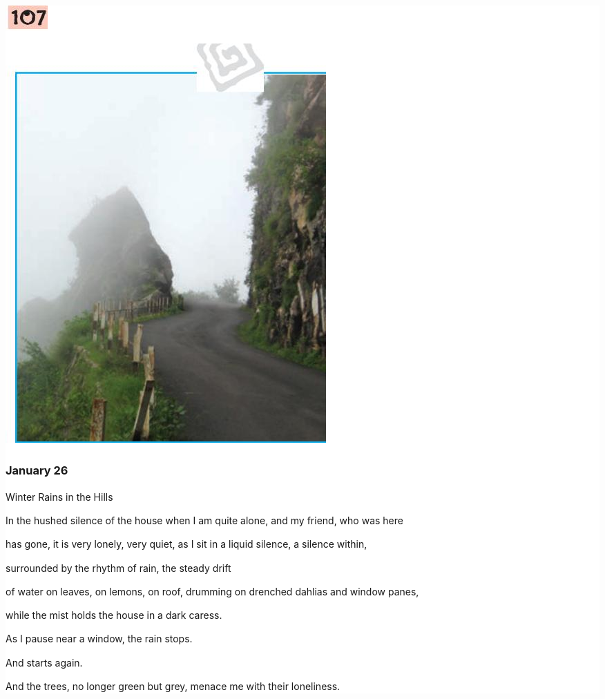 ![](_page_5_Picture_15.jpeg)

![](_page_6_Picture_0.jpeg)

### January 26

Winter Rains in the Hills

In the hushed silence of the house when I am quite alone, and my friend, who was here

has gone, it is very lonely, very quiet, as I sit in a liquid silence, a silence within,

surrounded by the rhythm of rain, the steady drift

of water on leaves, on lemons, on roof, drumming on drenched dahlias and window panes,

while the mist holds the house in a dark caress.

As I pause near a window, the rain stops.

And starts again.

And the trees, no longer green but grey, menace me with their loneliness.
